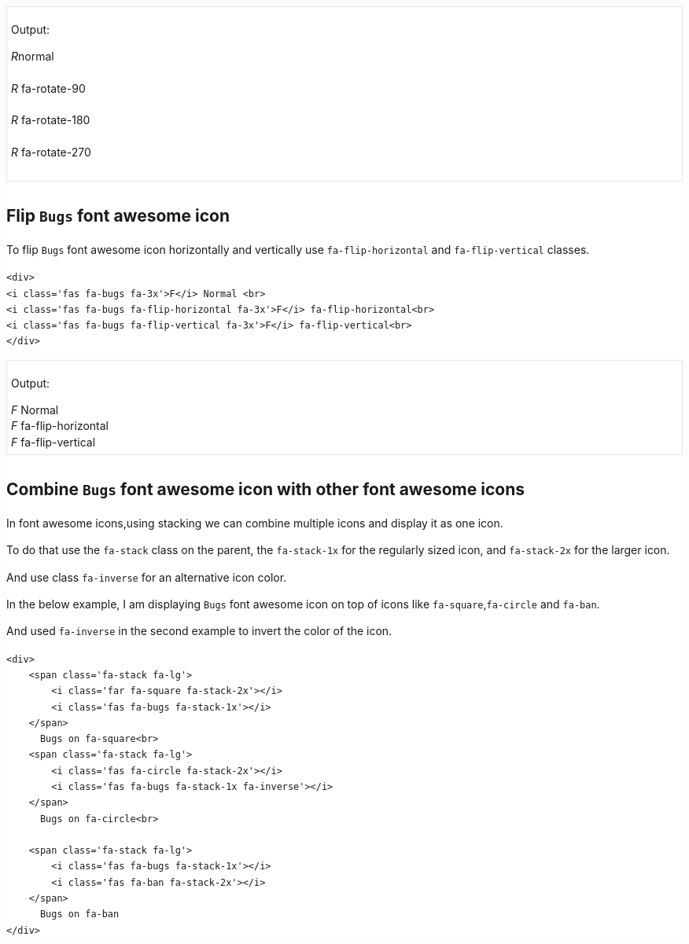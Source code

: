 <div style='border:1px solid rgba(0,0,0,.1);margin-bottom:10px;padding:5px;'>
<p>Output:</p>


<div>
<i class='fas fa-bugs fa-3x'>R</i>normal<br/><br/>
<i class='fas fa-bugs fa-rotate-90 fa-3x'>R</i> fa-rotate-90<br/><br/> 
<i class='fas fa-bugs fa-rotate-180  fa-3x'>R</i> fa-rotate-180<br/><br/> 
<i class='fas fa-bugs fa-rotate-270 fa-3x'>R</i> fa-rotate-270<br/><br/>
</div>
</div>

## Flip `Bugs` font awesome icon
 To flip `Bugs` font awesome icon horizontally and vertically use `fa-flip-horizontal` and `fa-flip-vertical` classes.

```
<div>
<i class='fas fa-bugs fa-3x'>F</i> Normal <br>
<i class='fas fa-bugs fa-flip-horizontal fa-3x'>F</i> fa-flip-horizontal<br>
<i class='fas fa-bugs fa-flip-vertical fa-3x'>F</i> fa-flip-vertical<br>
</div>
```

<div style='border:1px solid rgba(0,0,0,.1);margin-bottom:10px;padding:5px;'>
<p>Output:</p>


<div>
<i class='fas fa-bugs fa-3x'>F</i> Normal <br>
<i class='fas fa-bugs fa-flip-horizontal fa-3x'>F</i> fa-flip-horizontal<br>
<i class='fas fa-bugs fa-flip-vertical fa-3x'>F</i> fa-flip-vertical<br>
</div>
</div>

## Combine `Bugs` font awesome icon with other font awesome icons

In font awesome icons,using stacking we can combine multiple icons and display it as one icon.

To do that use the `fa-stack` class on the parent, the `fa-stack-1x` for the regularly sized icon, and `fa-stack-2x` for the larger icon.

And use class `fa-inverse` for an alternative icon color. 

In the below example, I am displaying `Bugs` font awesome icon on top of icons like `fa-square`,`fa-circle` and `fa-ban`.

And used `fa-inverse` in the second example to invert the color of the icon.
```
<div>
    <span class='fa-stack fa-lg'>
        <i class='far fa-square fa-stack-2x'></i>
        <i class='fas fa-bugs fa-stack-1x'></i>
    </span>
      Bugs on fa-square<br>
    <span class='fa-stack fa-lg'>
        <i class='fas fa-circle fa-stack-2x'></i>
        <i class='fas fa-bugs fa-stack-1x fa-inverse'></i>
    </span>
      Bugs on fa-circle<br>

    <span class='fa-stack fa-lg'>
        <i class='fas fa-bugs fa-stack-1x'></i>
        <i class='fas fa-ban fa-stack-2x'></i>
    </span>
      Bugs on fa-ban
</div>
```